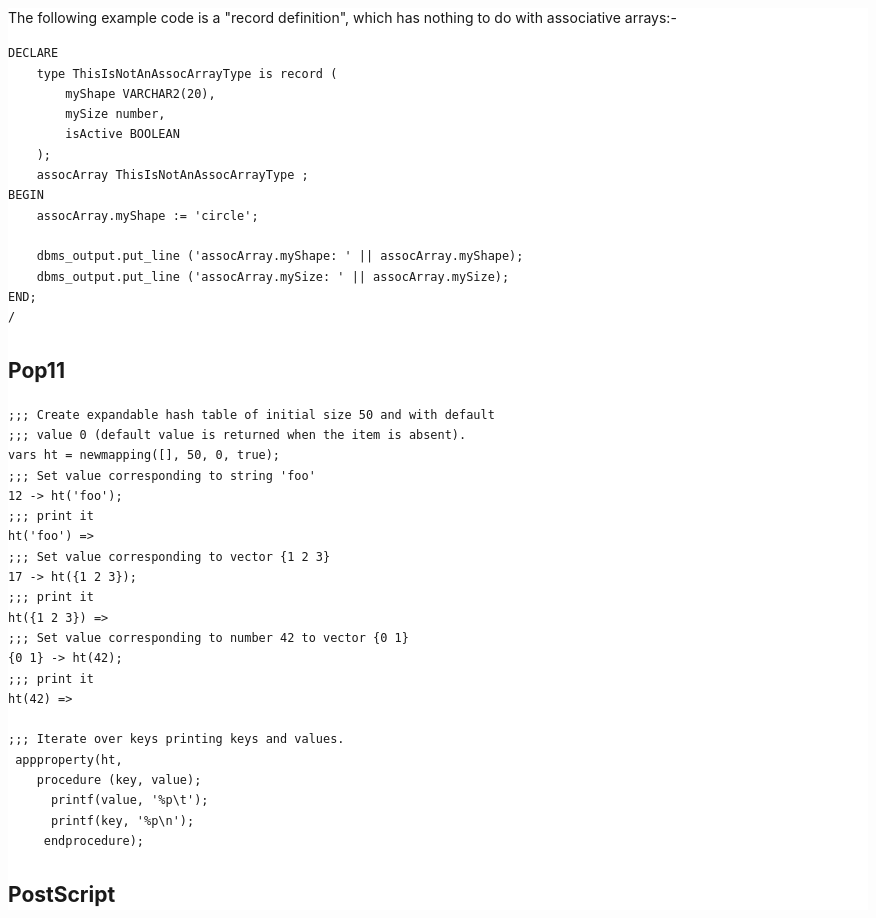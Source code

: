 The following example code is a "record definition", which has nothing to do with associative arrays:-

```PL/SQL
DECLARE
    type ThisIsNotAnAssocArrayType is record (
        myShape VARCHAR2(20),
        mySize number,
        isActive BOOLEAN
    );
    assocArray ThisIsNotAnAssocArrayType ;
BEGIN
    assocArray.myShape := 'circle';

    dbms_output.put_line ('assocArray.myShape: ' || assocArray.myShape);
    dbms_output.put_line ('assocArray.mySize: ' || assocArray.mySize);
END;
/
```



## Pop11


```pop11
;;; Create expandable hash table of initial size 50 and with default
;;; value 0 (default value is returned when the item is absent).
vars ht = newmapping([], 50, 0, true);
;;; Set value corresponding to string 'foo'
12 -> ht('foo');
;;; print it
ht('foo') =>
;;; Set value corresponding to vector {1 2 3}
17 -> ht({1 2 3});
;;; print it
ht({1 2 3}) =>
;;; Set value corresponding to number 42 to vector {0 1}
{0 1} -> ht(42);
;;; print it
ht(42) =>

;;; Iterate over keys printing keys and values.  
 appproperty(ht,
    procedure (key, value);
      printf(value, '%p\t');
      printf(key, '%p\n');
     endprocedure);
```



## PostScript
